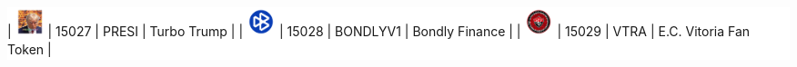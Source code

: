| <img src="../assets/PRESI.png" width="32" height="32"> | 15027 | PRESI | Turbo Trump |
| <img src="../assets/BONDLYV1.png" width="32" height="32"> | 15028 | BONDLYV1 | Bondly Finance |
| <img src="../assets/VTRA.png" width="32" height="32"> | 15029 | VTRA | E.C. Vitoria Fan Token |